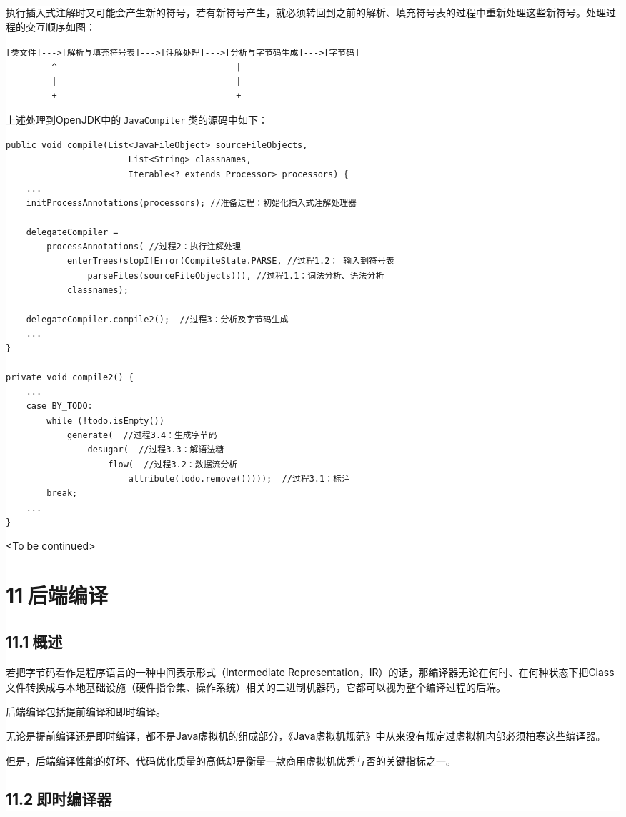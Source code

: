 执行插入式注解时又可能会产生新的符号，若有新符号产生，就必须转回到之前的解析、填充符号表的过程中重新处理这些新符号。处理过程的交互顺序如图：

    [类文件]--->[解析与填充符号表]--->[注解处理]--->[分析与字节码生成]--->[字节码]
             ^                                   |
             |                                   |
             +-----------------------------------+

上述处理到OpenJDK中的 `JavaCompiler` 类的源码中如下：

    public void compile(List<JavaFileObject> sourceFileObjects,
                            List<String> classnames,
                            Iterable<? extends Processor> processors) {
        ...
        initProcessAnnotations(processors); //准备过程：初始化插入式注解处理器
        
        delegateCompiler =
            processAnnotations( //过程2：执行注解处理
                enterTrees(stopIfError(CompileState.PARSE, //过程1.2： 输入到符号表
                    parseFiles(sourceFileObjects))), //过程1.1：词法分析、语法分析
                classnames);
        
        delegateCompiler.compile2();  //过程3：分析及字节码生成
        ...
    }

    private void compile2() {
        ...
        case BY_TODO:
            while (!todo.isEmpty())
                generate(  //过程3.4：生成字节码
                    desugar(  //过程3.3：解语法糖
                        flow(  //过程3.2：数据流分析
                            attribute(todo.remove()))));  //过程3.1：标注
            break;
        ...
    }

\<To be continued>

# 11 后端编译

## 11.1 概述

若把字节码看作是程序语言的一种中间表示形式（Intermediate Representation，IR）的话，那编译器无论在何时、在何种状态下把Class文件转换成与本地基础设施（硬件指令集、操作系统）相关的二进制机器码，它都可以视为整个编译过程的后端。

后端编译包括提前编译和即时编译。

无论是提前编译还是即时编译，都不是Java虚拟机的组成部分，《Java虚拟机规范》中从来没有规定过虚拟机内部必须柏寒这些编译器。

但是，后端编译性能的好坏、代码优化质量的高低却是衡量一款商用虚拟机优秀与否的关键指标之一。

## 11.2 即时编译器
